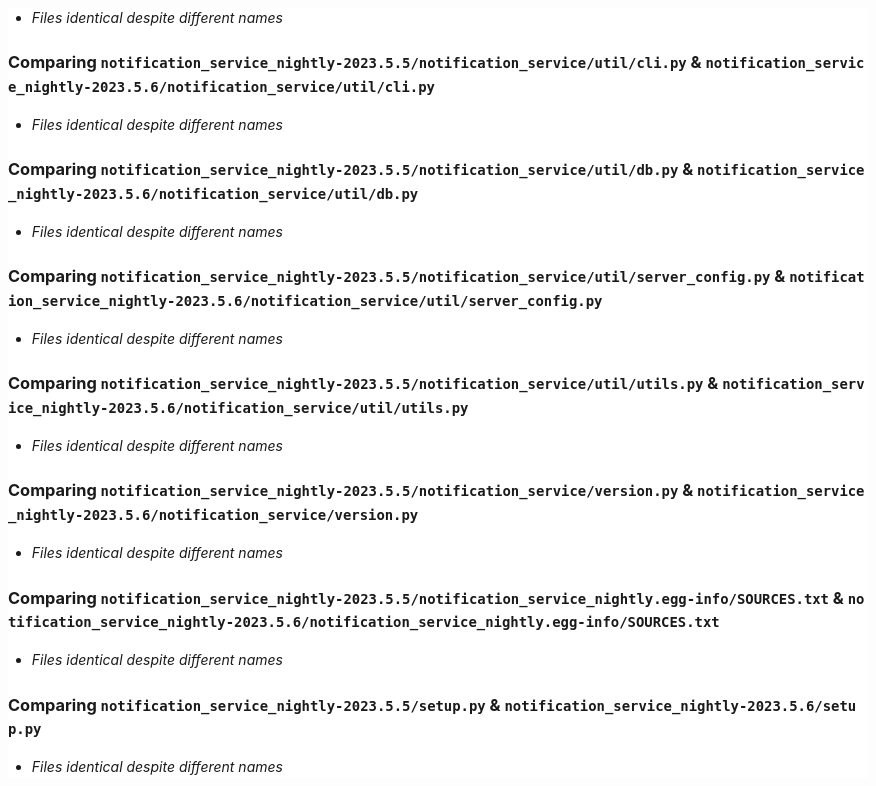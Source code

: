 * *Files identical despite different names*

### Comparing `notification_service_nightly-2023.5.5/notification_service/util/cli.py` & `notification_service_nightly-2023.5.6/notification_service/util/cli.py`

 * *Files identical despite different names*

### Comparing `notification_service_nightly-2023.5.5/notification_service/util/db.py` & `notification_service_nightly-2023.5.6/notification_service/util/db.py`

 * *Files identical despite different names*

### Comparing `notification_service_nightly-2023.5.5/notification_service/util/server_config.py` & `notification_service_nightly-2023.5.6/notification_service/util/server_config.py`

 * *Files identical despite different names*

### Comparing `notification_service_nightly-2023.5.5/notification_service/util/utils.py` & `notification_service_nightly-2023.5.6/notification_service/util/utils.py`

 * *Files identical despite different names*

### Comparing `notification_service_nightly-2023.5.5/notification_service/version.py` & `notification_service_nightly-2023.5.6/notification_service/version.py`

 * *Files identical despite different names*

### Comparing `notification_service_nightly-2023.5.5/notification_service_nightly.egg-info/SOURCES.txt` & `notification_service_nightly-2023.5.6/notification_service_nightly.egg-info/SOURCES.txt`

 * *Files identical despite different names*

### Comparing `notification_service_nightly-2023.5.5/setup.py` & `notification_service_nightly-2023.5.6/setup.py`

 * *Files identical despite different names*

